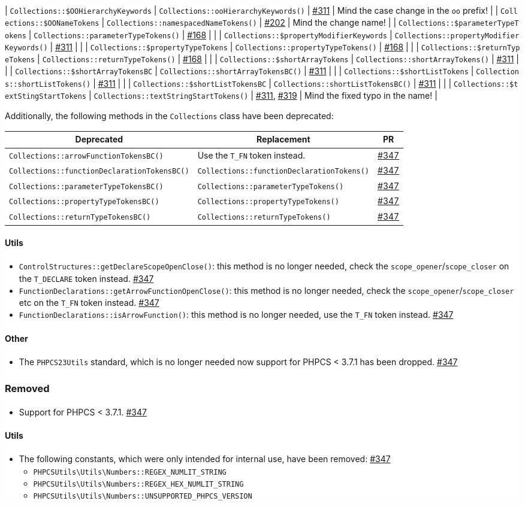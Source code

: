 | `Collections::$OOHierarchyKeywords`                           | `Collections::ooHierarchyKeywords()`                                                                 | [#311]         | Mind the case change in the `oo` prefix! |
| `Collections::$OONameTokens`                                  | `Collections::namespacedNameTokens()`                                                                | [#202]         | Mind the change name!                    |
| `Collections::$parameterTypeTokens`                           | `Collections::parameterTypeTokens()`                                                                 | [#168]         |                                          |
| `Collections::$propertyModifierKeywords`                      | `Collections::propertyModifierKeywords()`                                                            | [#311]         |                                          |
| `Collections::$propertyTypeTokens`                            | `Collections::propertyTypeTokens()`                                                                  | [#168]         |                                          |
| `Collections::$returnTypeTokens`                              | `Collections::returnTypeTokens()`                                                                    | [#168]         |                                          |
| `Collections::$shortArrayTokens`                              | `Collections::shortArrayTokens()`                                                                    | [#311]         |                                          |
| `Collections::$shortArrayTokensBC`                            | `Collections::shortArrayTokensBC()`                                                                  | [#311]         |                                          |
| `Collections::$shortListTokens`                               | `Collections::shortListTokens()`                                                                     | [#311]         |                                          |
| `Collections::$shortListTokensBC`                             | `Collections::shortListTokensBC()`                                                                   | [#311]         |                                          |
| `Collections::$textStingStartTokens`                          | `Collections::textStringStartTokens()`                                                               | [#311], [#319] | Mind the fixed typo in the name!         |

Additionally, the following methods in the `Collections` class have been deprecated:

| Deprecated                                   | Replacement                                | PR     |
| -------------------------------------------- | ------------------------------------------ | ------ |
| `Collections::arrowFunctionTokensBC()`       | Use the `T_FN` token instead.              | [#347] |
| `Collections::functionDeclarationTokensBC()` | `Collections::functionDeclarationTokens()` | [#347] |
| `Collections::parameterTypeTokensBC()`       | `Collections::parameterTypeTokens()`       | [#347] |
| `Collections::propertyTypeTokensBC()`        | `Collections::propertyTypeTokens()`        | [#347] |
| `Collections::returnTypeTokensBC()`          | `Collections::returnTypeTokens()`          | [#347] |

#### Utils

* `ControlStructures::getDeclareScopeOpenClose()`: this method is no longer needed, check the `scope_opener`/`scope_closer` on the `T_DECLARE` token instead. [#347]
* `FunctionDeclarations::getArrowFunctionOpenClose()`: this method is no longer needed, check the `scope_opener`/`scope_closer` etc on the `T_FN` token instead. [#347]
* `FunctionDeclarations::isArrowFunction()`: this method is no longer needed, use the `T_FN` token instead. [#347]

#### Other

* The `PHPCS23Utils` standard, which is no longer needed now support for PHPCS < 3.7.1 has been dropped. [#347]

### Removed

* Support for PHPCS < 3.7.1. [#347]

#### Utils

* The following constants, which were only intended for internal use, have been removed: [#347]
    - `PHPCSUtils\Utils\Numbers::REGEX_NUMLIT_STRING`
    - `PHPCSUtils\Utils\Numbers::REGEX_HEX_NUMLIT_STRING`
    - `PHPCSUtils\Utils\Numbers::UNSUPPORTED_PHPCS_VERSION`


[#590]: https://github.com/PHPCSStandards/PHPCSUtils/pull/590
[#594]: https://github.com/PHPCSStandards/PHPCSUtils/pull/594
[#603]: https://github.com/PHPCSStandards/PHPCSUtils/pull/603
[#604]: https://github.com/PHPCSStandards/PHPCSUtils/pull/604
[#573]: https://github.com/PHPCSStandards/PHPCSUtils/pull/573
[#561]: https://github.com/PHPCSStandards/PHPCSUtils/pull/561
[#563]: https://github.com/PHPCSStandards/PHPCSUtils/pull/563
[#568]: https://github.com/PHPCSStandards/PHPCSUtils/pull/568
[#523]: https://github.com/PHPCSStandards/PHPCSUtils/pull/523
[#524]: https://github.com/PHPCSStandards/PHPCSUtils/pull/524
[#525]: https://github.com/PHPCSStandards/PHPCSUtils/pull/525
[#493]: https://github.com/PHPCSStandards/PHPCSUtils/pull/493
[#494]: https://github.com/PHPCSStandards/PHPCSUtils/pull/494
[#485]: https://github.com/PHPCSStandards/PHPCSUtils/pull/485
[#464]: https://github.com/PHPCSStandards/PHPCSUtils/pull/464
[#466]: https://github.com/PHPCSStandards/PHPCSUtils/pull/466
[#467]: https://github.com/PHPCSStandards/PHPCSUtils/pull/467
[#470]: https://github.com/PHPCSStandards/PHPCSUtils/pull/470
[#472]: https://github.com/PHPCSStandards/PHPCSUtils/pull/472
[#474]: https://github.com/PHPCSStandards/PHPCSUtils/pull/474
[#476]: https://github.com/PHPCSStandards/PHPCSUtils/pull/476
[#477]: https://github.com/PHPCSStandards/PHPCSUtils/pull/477
[#459]: https://github.com/PHPCSStandards/PHPCSUtils/pull/459
[#456]: https://github.com/PHPCSStandards/PHPCSUtils/pull/456
[#452]: https://github.com/PHPCSStandards/PHPCSUtils/pull/452
[#444]: https://github.com/PHPCSStandards/PHPCSUtils/pull/444
[#446]: https://github.com/PHPCSStandards/PHPCSUtils/pull/446
[#425]: https://github.com/PHPCSStandards/PHPCSUtils/pull/425
[#428]: https://github.com/PHPCSStandards/PHPCSUtils/pull/428
[1.0.0-alpha4 release]: https://github.com/PHPCSStandards/PHPCSUtils/releases/tag/1.0.0-alpha4
[#400]: https://github.com/PHPCSStandards/PHPCSUtils/pull/400
[#401]: https://github.com/PHPCSStandards/PHPCSUtils/pull/401
[#403]: https://github.com/PHPCSStandards/PHPCSUtils/pull/403
[#405]: https://github.com/PHPCSStandards/PHPCSUtils/pull/405
[#406]: https://github.com/PHPCSStandards/PHPCSUtils/pull/406
[#407]: https://github.com/PHPCSStandards/PHPCSUtils/pull/407
[#410]: https://github.com/PHPCSStandards/PHPCSUtils/pull/410
[UtilityMethodTestCase::usesPhp8NameTokens]: https://phpcsutils.com/phpdoc/classes/PHPCSUtils-TestUtils-UtilityMethodTestCase.html#method_usesPhp8NameTokens
[PassedParameters::getParameterFromStack]:   https://phpcsutils.com/phpdoc/classes/PHPCSUtils-Utils-PassedParameters.html#method_getParameterFromStack
[TextStrings::getEndOfCompleteTextString]:   https://phpcsutils.com/phpdoc/classes/PHPCSUtils-Utils-TextStrings.html#method_getEndOfCompleteTextString
[TextStrings::getEmbeds]: https://phpcsutils.com/phpdoc/classes/PHPCSUtils-Utils-TextStrings.html#method_getEmbeds
[TextStrings::getStripEmbeds]: https://phpcsutils.com/phpdoc/classes/PHPCSUtils-Utils-TextStrings.html#method_getStripEmbeds
[TextStrings::stripEmbeds]: https://phpcsutils.com/phpdoc/classes/PHPCSUtils-Utils-TextStrings.html#method_stripEmbeds
[UseStatements::mergeImportUseStatements]:   https://phpcsutils.com/phpdoc/classes/PHPCSUtils-Utils-UseStatements.html#method_mergeImportUseStatements
[#163]: https://github.com/PHPCSStandards/PHPCSUtils/pull/163
[#168]: https://github.com/PHPCSStandards/PHPCSUtils/pull/168
[#169]: https://github.com/PHPCSStandards/PHPCSUtils/pull/169
[#172]: https://github.com/PHPCSStandards/PHPCSUtils/pull/172
[#176]: https://github.com/PHPCSStandards/PHPCSUtils/pull/176
[#180]: https://github.com/PHPCSStandards/PHPCSUtils/pull/180
[#181]: https://github.com/PHPCSStandards/PHPCSUtils/pull/181
[#183]: https://github.com/PHPCSStandards/PHPCSUtils/pull/183
[#187]: https://github.com/PHPCSStandards/PHPCSUtils/pull/187
[#188]: https://github.com/PHPCSStandards/PHPCSUtils/pull/188
[#192]: https://github.com/PHPCSStandards/PHPCSUtils/pull/192
[#195]: https://github.com/PHPCSStandards/PHPCSUtils/pull/195
[#196]: https://github.com/PHPCSStandards/PHPCSUtils/pull/196
[#197]: https://github.com/PHPCSStandards/PHPCSUtils/pull/197
[#200]: https://github.com/PHPCSStandards/PHPCSUtils/pull/200
[#202]: https://github.com/PHPCSStandards/PHPCSUtils/pull/202
[#204]: https://github.com/PHPCSStandards/PHPCSUtils/pull/204
[#205]: https://github.com/PHPCSStandards/PHPCSUtils/pull/205
[#206]: https://github.com/PHPCSStandards/PHPCSUtils/pull/206
[#207]: https://github.com/PHPCSStandards/PHPCSUtils/pull/207
[#208]: https://github.com/PHPCSStandards/PHPCSUtils/pull/208
[#209]: https://github.com/PHPCSStandards/PHPCSUtils/pull/209
[#210]: https://github.com/PHPCSStandards/PHPCSUtils/pull/210
[#211]: https://github.com/PHPCSStandards/PHPCSUtils/pull/211
[#212]: https://github.com/PHPCSStandards/PHPCSUtils/pull/212
[#213]: https://github.com/PHPCSStandards/PHPCSUtils/pull/213
[#215]: https://github.com/PHPCSStandards/PHPCSUtils/pull/215
[#216]: https://github.com/PHPCSStandards/PHPCSUtils/pull/216
[#217]: https://github.com/PHPCSStandards/PHPCSUtils/pull/217
[#219]: https://github.com/PHPCSStandards/PHPCSUtils/pull/219
[#225]: https://github.com/PHPCSStandards/PHPCSUtils/pull/225
[#226]: https://github.com/PHPCSStandards/PHPCSUtils/pull/226
[#229]: https://github.com/PHPCSStandards/PHPCSUtils/pull/229
[#233]: https://github.com/PHPCSStandards/PHPCSUtils/pull/233
[#234]: https://github.com/PHPCSStandards/PHPCSUtils/pull/234
[#235]: https://github.com/PHPCSStandards/PHPCSUtils/pull/235
[#237]: https://github.com/PHPCSStandards/PHPCSUtils/pull/237
[#239]: https://github.com/PHPCSStandards/PHPCSUtils/pull/239
[#241]: https://github.com/PHPCSStandards/PHPCSUtils/pull/241
[#243]: https://github.com/PHPCSStandards/PHPCSUtils/pull/243
[#247]: https://github.com/PHPCSStandards/PHPCSUtils/pull/247
[#248]: https://github.com/PHPCSStandards/PHPCSUtils/pull/248
[#249]: https://github.com/PHPCSStandards/PHPCSUtils/pull/249
[#251]: https://github.com/PHPCSStandards/PHPCSUtils/pull/251
[#252]: https://github.com/PHPCSStandards/PHPCSUtils/pull/252
[#254]: https://github.com/PHPCSStandards/PHPCSUtils/pull/254
[#256]: https://github.com/PHPCSStandards/PHPCSUtils/pull/256
[#261]: https://github.com/PHPCSStandards/PHPCSUtils/pull/261
[#262]: https://github.com/PHPCSStandards/PHPCSUtils/pull/262
[#269]: https://github.com/PHPCSStandards/PHPCSUtils/pull/269
[#270]: https://github.com/PHPCSStandards/PHPCSUtils/pull/270
[#273]: https://github.com/PHPCSStandards/PHPCSUtils/pull/273
[#277]: https://github.com/PHPCSStandards/PHPCSUtils/pull/277
[#285]: https://github.com/PHPCSStandards/PHPCSUtils/pull/285
[#291]: https://github.com/PHPCSStandards/PHPCSUtils/pull/291
[#292]: https://github.com/PHPCSStandards/PHPCSUtils/pull/292
[#293]: https://github.com/PHPCSStandards/PHPCSUtils/pull/293
[#297]: https://github.com/PHPCSStandards/PHPCSUtils/pull/297
[#304]: https://github.com/PHPCSStandards/PHPCSUtils/pull/304
[#309]: https://github.com/PHPCSStandards/PHPCSUtils/pull/309
[#311]: https://github.com/PHPCSStandards/PHPCSUtils/pull/311
[#319]: https://github.com/PHPCSStandards/PHPCSUtils/pull/319
[#320]: https://github.com/PHPCSStandards/PHPCSUtils/pull/320
[#321]: https://github.com/PHPCSStandards/PHPCSUtils/pull/321
[#325]: https://github.com/PHPCSStandards/PHPCSUtils/pull/325
[#327]: https://github.com/PHPCSStandards/PHPCSUtils/pull/327
[#328]: https://github.com/PHPCSStandards/PHPCSUtils/pull/328
[#332]: https://github.com/PHPCSStandards/PHPCSUtils/pull/332
[#335]: https://github.com/PHPCSStandards/PHPCSUtils/pull/335
[#341]: https://github.com/PHPCSStandards/PHPCSUtils/pull/341
[#344]: https://github.com/PHPCSStandards/PHPCSUtils/pull/344
[#347]: https://github.com/PHPCSStandards/PHPCSUtils/pull/347
[#349]: https://github.com/PHPCSStandards/PHPCSUtils/pull/349
[#356]: https://github.com/PHPCSStandards/PHPCSUtils/pull/356
[#357]: https://github.com/PHPCSStandards/PHPCSUtils/pull/357
[#358]: https://github.com/PHPCSStandards/PHPCSUtils/pull/358
[#360]: https://github.com/PHPCSStandards/PHPCSUtils/pull/360
[#362]: https://github.com/PHPCSStandards/PHPCSUtils/pull/362
[#363]: https://github.com/PHPCSStandards/PHPCSUtils/pull/363
[#365]: https://github.com/PHPCSStandards/PHPCSUtils/pull/365
[#366]: https://github.com/PHPCSStandards/PHPCSUtils/pull/366
[#367]: https://github.com/PHPCSStandards/PHPCSUtils/pull/367
[#368]: https://github.com/PHPCSStandards/PHPCSUtils/pull/368
[#371]: https://github.com/PHPCSStandards/PHPCSUtils/pull/371
[#372]: https://github.com/PHPCSStandards/PHPCSUtils/pull/372
[#376]: https://github.com/PHPCSStandards/PHPCSUtils/pull/376
[#377]: https://github.com/PHPCSStandards/PHPCSUtils/pull/377
[#379]: https://github.com/PHPCSStandards/PHPCSUtils/pull/379
[#381]: https://github.com/PHPCSStandards/PHPCSUtils/pull/381
[#382]: https://github.com/PHPCSStandards/PHPCSUtils/pull/382
[#383]: https://github.com/PHPCSStandards/PHPCSUtils/pull/383
[#385]: https://github.com/PHPCSStandards/PHPCSUtils/pull/385
[#390]: https://github.com/PHPCSStandards/PHPCSUtils/pull/390
[#391]: https://github.com/PHPCSStandards/PHPCSUtils/pull/391
[#392]: https://github.com/PHPCSStandards/PHPCSUtils/pull/392
[#394]: https://github.com/PHPCSStandards/PHPCSUtils/pull/394
[#395]: https://github.com/PHPCSStandards/PHPCSUtils/pull/395
[#396]: https://github.com/PHPCSStandards/PHPCSUtils/pull/396
[#397]: https://github.com/PHPCSStandards/PHPCSUtils/pull/397
[#398]: https://github.com/PHPCSStandards/PHPCSUtils/pull/398
[PHPCS#3118]: https://github.com/squizlabs/PHP_CodeSniffer/issues/3118
[PHPUnit Polyfills]: https://github.com/Yoast/PHPUnit-Polyfills
[generated API documentation]: https://phpcsutils.com/phpdoc/
[Helper::getEncoding]: https://phpcsutils.com/phpdoc/classes/PHPCSUtils-BackCompat-Helper.html#method_getEncoding
[ControlStructures::getCaughtExceptions]: https://phpcsutils.com/phpdoc/classes/PHPCSUtils-Utils-ControlStructures.html#method_getCaughtExceptions
[UseStatements::splitAndMergeImportUseStatement]: https://phpcsutils.com/phpdoc/classes/PHPCSUtils-Utils-UseStatements.html#method_splitAndMergeImportUseStatement
[#99]: https://github.com/PHPCSStandards/PHPCSUtils/pull/99
[#103]: https://github.com/PHPCSStandards/PHPCSUtils/pull/103
[#106]: https://github.com/PHPCSStandards/PHPCSUtils/pull/106
[#107]: https://github.com/PHPCSStandards/PHPCSUtils/pull/107
[#109]: https://github.com/PHPCSStandards/PHPCSUtils/pull/109
[#110]: https://github.com/PHPCSStandards/PHPCSUtils/pull/110
[#111]: https://github.com/PHPCSStandards/PHPCSUtils/pull/111
[#113]: https://github.com/PHPCSStandards/PHPCSUtils/pull/113
[#114]: https://github.com/PHPCSStandards/PHPCSUtils/pull/114
[#115]: https://github.com/PHPCSStandards/PHPCSUtils/pull/115
[#117]: https://github.com/PHPCSStandards/PHPCSUtils/pull/117
[#118]: https://github.com/PHPCSStandards/PHPCSUtils/pull/118
[#119]: https://github.com/PHPCSStandards/PHPCSUtils/pull/119
[#129]: https://github.com/PHPCSStandards/PHPCSUtils/pull/129
[#121]: https://github.com/PHPCSStandards/PHPCSUtils/pull/121
[#127]: https://github.com/PHPCSStandards/PHPCSUtils/pull/127
[#130]: https://github.com/PHPCSStandards/PHPCSUtils/pull/130
[#131]: https://github.com/PHPCSStandards/PHPCSUtils/pull/131
[#132]: https://github.com/PHPCSStandards/PHPCSUtils/pull/132
[#133]: https://github.com/PHPCSStandards/PHPCSUtils/pull/133
[#134]: https://github.com/PHPCSStandards/PHPCSUtils/pull/134
[#136]: https://github.com/PHPCSStandards/PHPCSUtils/pull/136
[#137]: https://github.com/PHPCSStandards/PHPCSUtils/pull/137
[#138]: https://github.com/PHPCSStandards/PHPCSUtils/pull/138
[#139]: https://github.com/PHPCSStandards/PHPCSUtils/pull/139
[#141]: https://github.com/PHPCSStandards/PHPCSUtils/pull/141
[#142]: https://github.com/PHPCSStandards/PHPCSUtils/pull/142
[#143]: https://github.com/PHPCSStandards/PHPCSUtils/pull/143
[#145]: https://github.com/PHPCSStandards/PHPCSUtils/pull/145
[#146]: https://github.com/PHPCSStandards/PHPCSUtils/pull/146
[#147]: https://github.com/PHPCSStandards/PHPCSUtils/pull/147
[#148]: https://github.com/PHPCSStandards/PHPCSUtils/pull/148
[#149]: https://github.com/PHPCSStandards/PHPCSUtils/pull/149
[#150]: https://github.com/PHPCSStandards/PHPCSUtils/pull/150
[#151]: https://github.com/PHPCSStandards/PHPCSUtils/pull/151
[#152]: https://github.com/PHPCSStandards/PHPCSUtils/pull/152
[#153]: https://github.com/PHPCSStandards/PHPCSUtils/pull/153
[#154]: https://github.com/PHPCSStandards/PHPCSUtils/pull/154
[#155]: https://github.com/PHPCSStandards/PHPCSUtils/pull/155
[#156]: https://github.com/PHPCSStandards/PHPCSUtils/pull/156
[#157]: https://github.com/PHPCSStandards/PHPCSUtils/pull/157
[#160]: https://github.com/PHPCSStandards/PHPCSUtils/pull/160
[PHPCS#2952]: https://github.com/squizlabs/PHP_CodeSniffer/pull/2952
[PHPCS#2977]: https://github.com/squizlabs/PHP_CodeSniffer/pull/2977
[FunctionDeclarations::isArrowFunction]: https://phpcsutils.com/phpdoc/classes/PHPCSUtils-Utils-FunctionDeclarations.html#method_isArrowFunction
[FunctionDeclarations::getArrowFunctionOpenClose]: https://phpcsutils.com/phpdoc/classes/PHPCSUtils-Utils-FunctionDeclarations.html#method_getArrowFunctionOpenClose
[#68]: https://github.com/PHPCSStandards/PHPCSUtils/pull/68
[#69]: https://github.com/PHPCSStandards/PHPCSUtils/pull/69
[#70]: https://github.com/PHPCSStandards/PHPCSUtils/pull/70
[#73]: https://github.com/PHPCSStandards/PHPCSUtils/pull/73
[#77]: https://github.com/PHPCSStandards/PHPCSUtils/pull/77
[#79]: https://github.com/PHPCSStandards/PHPCSUtils/pull/79
[#84]: https://github.com/PHPCSStandards/PHPCSUtils/pull/84
[#88]: https://github.com/PHPCSStandards/PHPCSUtils/pull/88
[#89]: https://github.com/PHPCSStandards/PHPCSUtils/pull/89
[Unreleased]:   https://github.com/PHPCSStandards/PHPCSUtils/compare/stable...HEAD
[1.0.12]:       https://github.com/PHPCSStandards/PHPCSUtils/compare/1.0.11...1.0.12
[1.0.11]:       https://github.com/PHPCSStandards/PHPCSUtils/compare/1.0.10...1.0.11
[1.0.10]:       https://github.com/PHPCSStandards/PHPCSUtils/compare/1.0.9...1.0.10
[1.0.9]:        https://github.com/PHPCSStandards/PHPCSUtils/compare/1.0.8...1.0.9
[1.0.8]:        https://github.com/PHPCSStandards/PHPCSUtils/compare/1.0.7...1.0.8
[1.0.7]:        https://github.com/PHPCSStandards/PHPCSUtils/compare/1.0.6...1.0.7
[1.0.6]:        https://github.com/PHPCSStandards/PHPCSUtils/compare/1.0.5...1.0.6
[1.0.5]:        https://github.com/PHPCSStandards/PHPCSUtils/compare/1.0.4...1.0.5
[1.0.4]:        https://github.com/PHPCSStandards/PHPCSUtils/compare/1.0.3...1.0.4
[1.0.3]:        https://github.com/PHPCSStandards/PHPCSUtils/compare/1.0.2...1.0.3
[1.0.2]:        https://github.com/PHPCSStandards/PHPCSUtils/compare/1.0.1...1.0.2
[1.0.1]:        https://github.com/PHPCSStandards/PHPCSUtils/compare/1.0.0...1.0.1
[1.0.0]:        https://github.com/PHPCSStandards/PHPCSUtils/compare/1.0.0-rc1...1.0.0
[1.0.0-rc1]:    https://github.com/PHPCSStandards/PHPCSUtils/compare/1.0.0-alpha4...1.0.0-rc1
[1.0.0-alpha4]: https://github.com/PHPCSStandards/PHPCSUtils/compare/1.0.0-alpha3...1.0.0-alpha4
[1.0.0-alpha3]: https://github.com/PHPCSStandards/PHPCSUtils/compare/1.0.0-alpha2...1.0.0-alpha3
[1.0.0-alpha2]: https://github.com/PHPCSStandards/PHPCSUtils/compare/1.0.0-alpha1...1.0.0-alpha2
[Composer PHPCS plugin]: https://github.com/PHPCSStandards/composer-installer
[PHP_CodeSniffer]:       https://github.com/PHPCSStandards/PHP_CodeSniffer
[`AbstractArrayDeclarationSniff`]: https://phpcsutils.com/phpdoc/classes/PHPCSUtils-AbstractSniffs-AbstractArrayDeclarationSniff.html
[`BCFile`]:                        https://phpcsutils.com/phpdoc/classes/PHPCSUtils-BackCompat-BCFile.html
[`BCTokens`]:                      https://phpcsutils.com/phpdoc/classes/PHPCSUtils-BackCompat-BCTokens.html
[`Helper`]:                        https://phpcsutils.com/phpdoc/classes/PHPCSUtils-BackCompat-Helper.html
[`SpacesFixer`]:                   https://phpcsutils.com/phpdoc/classes/PHPCSUtils-Fixers-SpacesFixer.html
[`UtilityMethodTestCase`]:         https://phpcsutils.com/phpdoc/classes/PHPCSUtils-TestUtils-UtilityMethodTestCase.html
[`Collections`]:                   https://phpcsutils.com/phpdoc/classes/PHPCSUtils-Tokens-Collections.html
[`TokenHelper`]:                   https://phpcsutils.com/phpdoc/classes/PHPCSUtils-Tokens-TokenHelper.html
[`Arrays`]:                        https://phpcsutils.com/phpdoc/classes/PHPCSUtils-Utils-Arrays.html
[`Conditions`]:                    https://phpcsutils.com/phpdoc/classes/PHPCSUtils-Utils-Conditions.html
[`Context`]:                       https://phpcsutils.com/phpdoc/classes/PHPCSUtils-Utils-Context.html
[`ControlStructures`]:             https://phpcsutils.com/phpdoc/classes/PHPCSUtils-Utils-ControlStructures.html
[`FunctionDeclarations`]:          https://phpcsutils.com/phpdoc/classes/PHPCSUtils-Utils-FunctionDeclarations.html
[`GetTokensAsString`]:             https://phpcsutils.com/phpdoc/classes/PHPCSUtils-Utils-GetTokensAsString.html
[`Lists`]:                         https://phpcsutils.com/phpdoc/classes/PHPCSUtils-Utils-Lists.html
[`MessageHelper`]:                 https://phpcsutils.com/phpdoc/classes/PHPCSUtils-Utils-MessageHelper.html
[`Namespaces`]:                    https://phpcsutils.com/phpdoc/classes/PHPCSUtils-Utils-Namespaces.html
[`NamingConventions`]:             https://phpcsutils.com/phpdoc/classes/PHPCSUtils-Utils-NamingConventions.html
[`Numbers`]:                       https://phpcsutils.com/phpdoc/classes/PHPCSUtils-Utils-Numbers.html
[`ObjectDeclarations`]:            https://phpcsutils.com/phpdoc/classes/PHPCSUtils-Utils-ObjectDeclarations.html
[`Operators`]:                     https://phpcsutils.com/phpdoc/classes/PHPCSUtils-Utils-Operators.html
[`Orthography`]:                   https://phpcsutils.com/phpdoc/classes/PHPCSUtils-Utils-Orthography.html
[`Parentheses`]:                   https://phpcsutils.com/phpdoc/classes/PHPCSUtils-Utils-Parentheses.html
[`PassedParameters`]:              https://phpcsutils.com/phpdoc/classes/PHPCSUtils-Utils-PassedParameters.html
[`Scopes`]:                        https://phpcsutils.com/phpdoc/classes/PHPCSUtils-Utils-Scopes.html
[`TextStrings`]:                   https://phpcsutils.com/phpdoc/classes/PHPCSUtils-Utils-TextStrings.html
[`UseStatements`]:                 https://phpcsutils.com/phpdoc/classes/PHPCSUtils-Utils-UseStatements.html
[`Variables`]:                     https://phpcsutils.com/phpdoc/classes/PHPCSUtils-Utils-Variables.html
[@fredden]:     https://github.com/fredden
[@GaryJones]:   https://github.com/GaryJones
[@szepeviktor]: https://github.com/szepeviktor